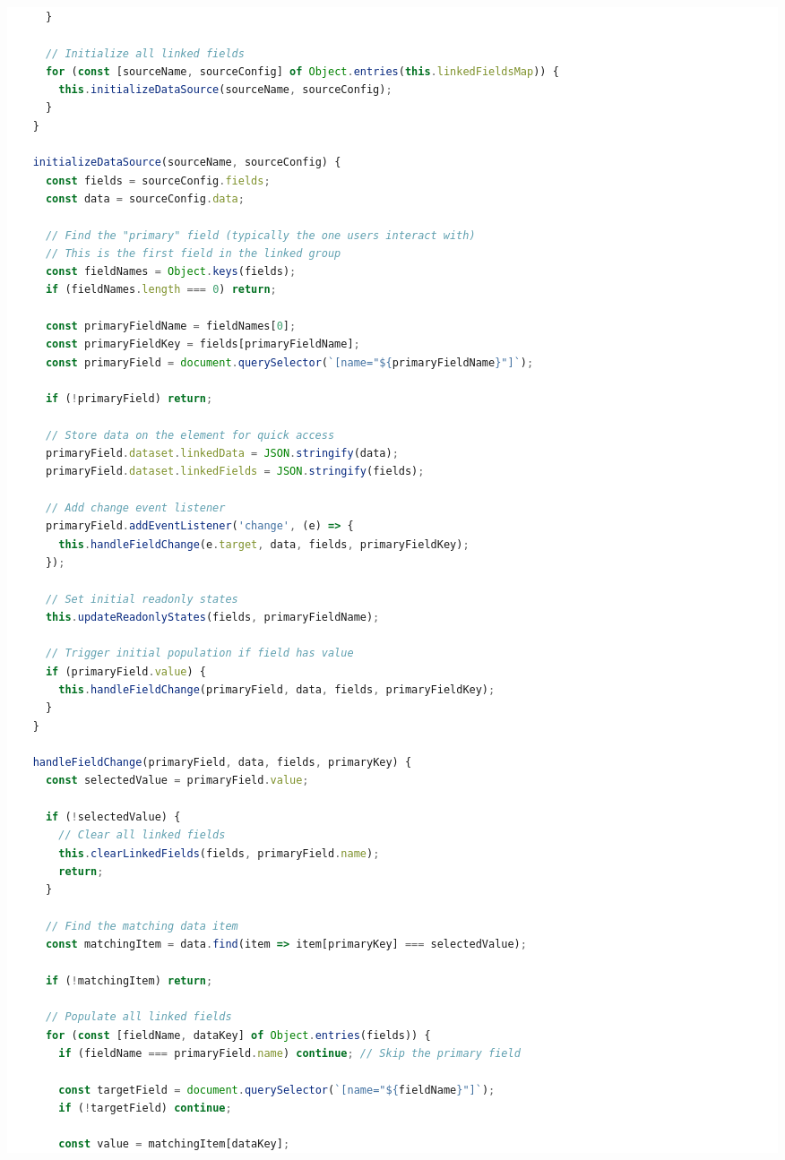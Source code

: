 ```javascript
      }

      // Initialize all linked fields
      for (const [sourceName, sourceConfig] of Object.entries(this.linkedFieldsMap)) {
        this.initializeDataSource(sourceName, sourceConfig);
      }
    }

    initializeDataSource(sourceName, sourceConfig) {
      const fields = sourceConfig.fields;
      const data = sourceConfig.data;

      // Find the "primary" field (typically the one users interact with)
      // This is the first field in the linked group
      const fieldNames = Object.keys(fields);
      if (fieldNames.length === 0) return;

      const primaryFieldName = fieldNames[0];
      const primaryFieldKey = fields[primaryFieldName];
      const primaryField = document.querySelector(`[name="${primaryFieldName}"]`);

      if (!primaryField) return;

      // Store data on the element for quick access
      primaryField.dataset.linkedData = JSON.stringify(data);
      primaryField.dataset.linkedFields = JSON.stringify(fields);

      // Add change event listener
      primaryField.addEventListener('change', (e) => {
        this.handleFieldChange(e.target, data, fields, primaryFieldKey);
      });

      // Set initial readonly states
      this.updateReadonlyStates(fields, primaryFieldName);

      // Trigger initial population if field has value
      if (primaryField.value) {
        this.handleFieldChange(primaryField, data, fields, primaryFieldKey);
      }
    }

    handleFieldChange(primaryField, data, fields, primaryKey) {
      const selectedValue = primaryField.value;

      if (!selectedValue) {
        // Clear all linked fields
        this.clearLinkedFields(fields, primaryField.name);
        return;
      }

      // Find the matching data item
      const matchingItem = data.find(item => item[primaryKey] === selectedValue);

      if (!matchingItem) return;

      // Populate all linked fields
      for (const [fieldName, dataKey] of Object.entries(fields)) {
        if (fieldName === primaryField.name) continue; // Skip the primary field

        const targetField = document.querySelector(`[name="${fieldName}"]`);
        if (!targetField) continue;

        const value = matchingItem[dataKey];
```